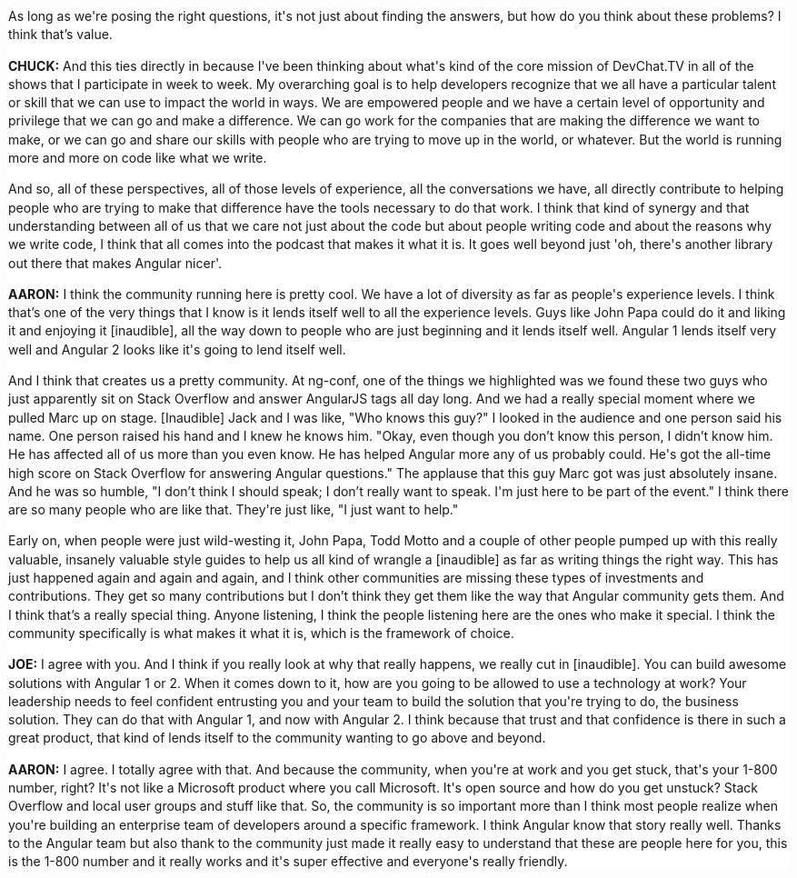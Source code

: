 As long as we're posing the right questions, it's not just about finding the answers, but how do you think about these problems? I think that’s value.

**CHUCK:** And this ties directly in because I've been thinking about what's kind of the core mission of DevChat.TV in all of the shows that I participate in week to week. My overarching goal is to help developers recognize that we all have a particular talent or skill that we can use to impact the world in ways. We are empowered people and we have a certain level of opportunity and privilege that we can go and make a difference. We can go work for the companies that are making the difference we want to make, or we can go and share our skills with people who are trying to move up in the world, or whatever. But the world is running more and more on code like what we write.

And so, all of these perspectives, all of those levels of experience, all the conversations we have, all directly contribute to helping people who are trying to make that difference have the tools necessary to do that work. I think that kind of synergy and that understanding between all of us that we care not just about the code but about people writing code and about the reasons why we write code, I think that all comes into the podcast that makes it what it is. It goes well beyond just 'oh, there's another library out there that makes Angular nicer'.

**AARON:** I think the community running here is pretty cool. We have a lot of diversity as far as people's experience levels. I think that’s one of the very things that I know is it lends itself well to all the experience levels. Guys like John Papa could do it and liking it and enjoying it [inaudible], all the way down to people who are just beginning and it lends itself well. Angular 1 lends itself very well and Angular 2 looks like it's going to lend itself well.

And I think that creates us a pretty community. At ng-conf, one of the things we highlighted was we found these two guys who just apparently sit on Stack Overflow and answer AngularJS tags all day long. And we had a really special moment where we pulled Marc up on stage. [Inaudible] Jack and I was like, "Who knows this guy?" I looked in the audience and one person said his name. One person raised his hand and I knew he knows him. "Okay, even though you don’t know this person, I didn’t know him. He has affected all of us more than you even know. He has helped Angular more any of us probably could. He's got the all-time high score on Stack Overflow for answering Angular questions." The applause that this guy Marc got was just absolutely insane. And he was so humble, "I don’t think I should speak; I don’t really want to speak. I'm just here to be part of the event." I think there are so many people who are like that. They're just like, "I just want to help."

Early on, when people were just wild-westing it, John Papa, Todd Motto and a couple of other people pumped up with this really valuable, insanely valuable style guides to help us all kind of wrangle a [inaudible] as far as writing things the right way. This has just happened again and again and again, and I think other communities are missing these types of investments and contributions. They get so many contributions but I don’t think they get them like the way that Angular community gets them. And I think that’s a really special thing. Anyone listening, I think the people listening here are the ones who make it special. I think the community specifically is what makes it what it is, which is the framework of choice.

**JOE:** I agree with you. And I think if you really look at why that really happens, we really cut in [inaudible]. You can build awesome solutions with Angular 1 or 2. When it comes down to it, how are you going to be allowed to use a technology at work? Your leadership needs to feel confident entrusting you and your team to build the solution that you're trying to do, the business solution. They can do that with Angular 1, and now with Angular 2. I think because that trust and that confidence is there in such a great product, that kind of lends itself to the community wanting to go above and beyond.

**AARON:** I agree. I totally agree with that. And because the community, when you're at work and you get stuck, that's your 1-800 number, right? It's not like a Microsoft product where you call Microsoft. It's open source and how do you get unstuck? Stack Overflow and local user groups and stuff like that. So, the community is so important more than I think most people realize when you're building an enterprise team of developers around a specific framework. I think Angular know that story really well. Thanks to the Angular team but also thank to the community just made it really easy to understand that these are people here for you, this is the 1-800 number and it really works and it's super effective and everyone's really friendly.
